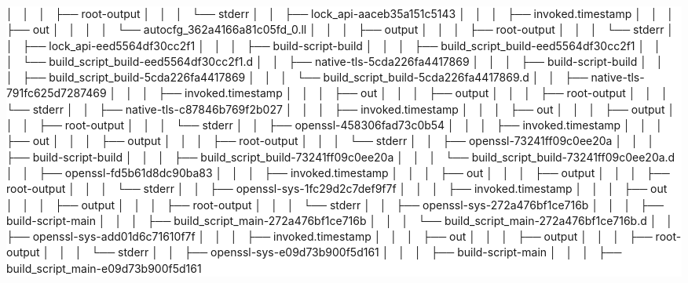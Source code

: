 │       │   │   ├── root-output
│       │   │   └── stderr
│       │   ├── lock_api-aaceb35a151c5143
│       │   │   ├── invoked.timestamp
│       │   │   ├── out
│       │   │   │   └── autocfg_362a4166a81c05fd_0.ll
│       │   │   ├── output
│       │   │   ├── root-output
│       │   │   └── stderr
│       │   ├── lock_api-eed5564df30cc2f1
│       │   │   ├── build-script-build
│       │   │   ├── build_script_build-eed5564df30cc2f1
│       │   │   └── build_script_build-eed5564df30cc2f1.d
│       │   ├── native-tls-5cda226fa4417869
│       │   │   ├── build-script-build
│       │   │   ├── build_script_build-5cda226fa4417869
│       │   │   └── build_script_build-5cda226fa4417869.d
│       │   ├── native-tls-791fc625d7287469
│       │   │   ├── invoked.timestamp
│       │   │   ├── out
│       │   │   ├── output
│       │   │   ├── root-output
│       │   │   └── stderr
│       │   ├── native-tls-c87846b769f2b027
│       │   │   ├── invoked.timestamp
│       │   │   ├── out
│       │   │   ├── output
│       │   │   ├── root-output
│       │   │   └── stderr
│       │   ├── openssl-458306fad73c0b54
│       │   │   ├── invoked.timestamp
│       │   │   ├── out
│       │   │   ├── output
│       │   │   ├── root-output
│       │   │   └── stderr
│       │   ├── openssl-73241ff09c0ee20a
│       │   │   ├── build-script-build
│       │   │   ├── build_script_build-73241ff09c0ee20a
│       │   │   └── build_script_build-73241ff09c0ee20a.d
│       │   ├── openssl-fd5b61d8dc90ba83
│       │   │   ├── invoked.timestamp
│       │   │   ├── out
│       │   │   ├── output
│       │   │   ├── root-output
│       │   │   └── stderr
│       │   ├── openssl-sys-1fc29d2c7def9f7f
│       │   │   ├── invoked.timestamp
│       │   │   ├── out
│       │   │   ├── output
│       │   │   ├── root-output
│       │   │   └── stderr
│       │   ├── openssl-sys-272a476bf1ce716b
│       │   │   ├── build-script-main
│       │   │   ├── build_script_main-272a476bf1ce716b
│       │   │   └── build_script_main-272a476bf1ce716b.d
│       │   ├── openssl-sys-add01d6c71610f7f
│       │   │   ├── invoked.timestamp
│       │   │   ├── out
│       │   │   ├── output
│       │   │   ├── root-output
│       │   │   └── stderr
│       │   ├── openssl-sys-e09d73b900f5d161
│       │   │   ├── build-script-main
│       │   │   ├── build_script_main-e09d73b900f5d161
